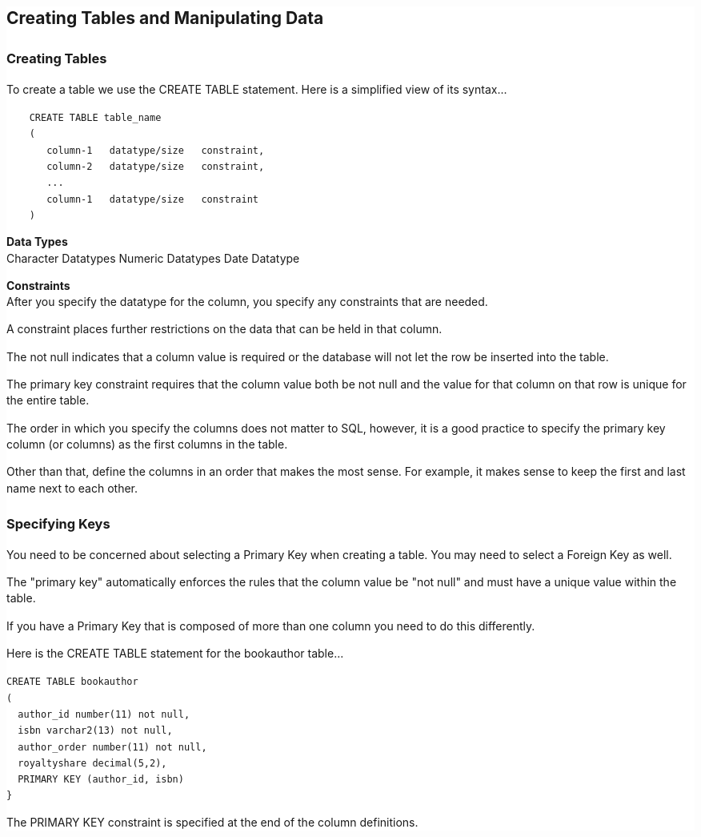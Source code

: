 ## Creating Tables and Manipulating Data  

### Creating Tables  
To create a table we use the CREATE TABLE statement. Here is a simplified view of its syntax...  
```
	CREATE TABLE table_name
	(
	   column-1   datatype/size   constraint,
	   column-2   datatype/size   constraint,
	   ...
	   column-1   datatype/size   constraint
	)
```

**Data Types**  
Character Datatypes
Numeric Datatypes
Date Datatype

**Constraints**  
After you specify the datatype for the column, you specify any constraints that are needed.  

A constraint places further restrictions on the data that can be held in that column.  

The not null indicates that a column value is required or the database will not let the row  be inserted into the table.  

The primary key constraint requires that the column value both be not null and the value for that column on that row is unique for the entire table.  

The order in which you specify the columns does not matter to SQL, however, it is a good practice to specify the primary key column (or columns) as the first columns in the table.  

Other than that, define the columns in an order that makes the most sense.  For example, it makes sense to keep the first and last name next to each other.  

### Specifying Keys  

You need to be concerned about selecting a Primary Key when creating a table.  You may need to select a Foreign Key as well.  

The "primary key" automatically enforces the rules that the column value be "not null" and must have a unique value within the table.  

If you have a Primary Key that is composed of more than one column you need to do this differently.  

Here is the CREATE TABLE statement for the bookauthor table...  
```
CREATE TABLE bookauthor
(
  author_id number(11) not null,
  isbn varchar2(13) not null,
  author_order number(11) not null,
  royaltyshare decimal(5,2),
  PRIMARY KEY (author_id, isbn)
}
```
The PRIMARY KEY constraint is specified at the end of the column definitions.  
